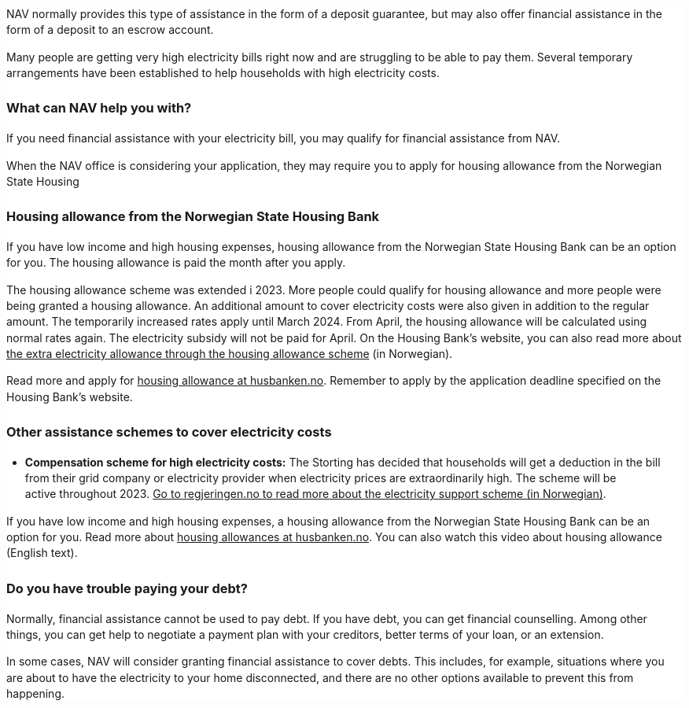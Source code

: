 NAV normally provides this type of assistance in the form of a deposit guarantee, but may also offer financial assistance in the form of a deposit to an escrow account.

Many people are getting very high electricity bills right now and are struggling to be able to pay them. Several temporary arrangements have been established to help households with high electricity costs.

 ### What can NAV help you with?

 If you need financial assistance with your electricity bill, you may qualify for financial assistance from NAV.

 When the NAV office is considering your application, they may require you to apply for housing allowance from the Norwegian State Housing

 ### Housing allowance from the Norwegian State Housing Bank

 If you have low income and high housing expenses, housing allowance from the Norwegian State Housing Bank can be an option for you. The housing allowance is paid the month after you apply.

 The housing allowance scheme was extended i 2023. More people could qualify for housing allowance and more people were being granted a housing allowance. An additional amount to cover electricity costs were also given in addition to the regular amount. The temporarily increased rates apply until March 2024. From April, the housing allowance will be calculated using normal rates again. The electricity subsidy will not be paid for April. On the Housing Bank’s website, you can also read more about [the extra electricity allowance through the housing allowance scheme](https://husbanken.no/person/bostotte/stromtilskudd/) (in Norwegian).

 Read more and apply for [housing allowance at husbanken.no](https://www.husbanken.no/english/housing-allowance/). Remember to apply by the application deadline specified on the Housing Bank’s website.

 ### Other assistance schemes to cover electricity costs

 * **Compensation scheme for high electricity costs:** The Storting has decided that households will get a deduction in the bill from their grid company or electricity provider when electricity prices are extraordinarily high. The scheme will be active throughout 2023. [Go to regjeringen.no to read more about the electricity support scheme (in Norwegian)](https://www.regjeringen.no/no/tema/energi/regjeringens-stromtiltak/id2900232/?expand=factbox2900261).

 If you have low income and high housing expenses, a housing allowance from the Norwegian State Housing Bank can be an option for you. Read more about [housing allowances at husbanken.no](https://husbanken.no/english/housing-allowance/). You can also watch this video about housing allowance (English text).

  ### Do you have trouble paying your debt?

Normally, financial assistance cannot be used to pay debt. If you have debt, you can get financial counselling. Among other things, you can get help to negotiate a payment plan with your creditors, better terms of your loan, or an extension. 

In some cases, NAV will consider granting financial assistance to cover debts. This includes, for example, situations where you are about to have the electricity to your home disconnected, and there are no other options available to prevent this from happening.
